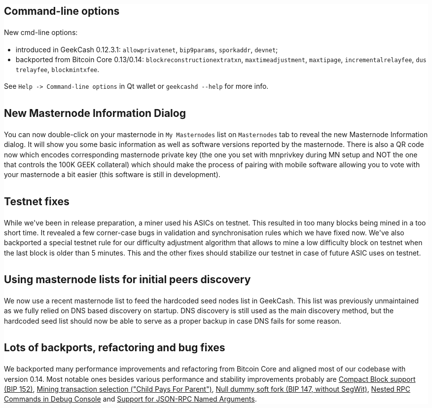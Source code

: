 Command-line options
--------------------

New cmd-line options:
- introduced in GeekCash 0.12.3.1: `allowprivatenet`, `bip9params`, `sporkaddr`, `devnet`;
- backported from Bitcoin Core 0.13/0.14: `blockreconstructionextratxn`, `maxtimeadjustment`, `maxtipage`,
`incrementalrelayfee`, `dustrelayfee`, `blockmintxfee`.

See `Help -> Command-line options` in Qt wallet or `geekcashd --help` for more info.

New Masternode Information Dialog
---------------------------------

You can now double-click on your masternode in `My Masternodes` list on `Masternodes` tab to reveal the new
Masternode Information dialog. It will show you some basic information as well as software versions reported by the
masternode. There is also a QR code now which encodes corresponding masternode private key (the one you set with
mnprivkey during MN setup and NOT the one that controls the 100K GEEK collateral) which should make the process of pairing with
mobile software allowing you to vote with your masternode a bit easier (this software is still in development).

Testnet fixes
-------------

While we've been in release preparation, a miner used his ASICs on testnet. This resulted in too many blocks being mined
in a too short time. It revealed a few corner-case bugs in validation and synchronisation rules which we have fixed now.
We've also backported a special testnet rule for our difficulty adjustment algorithm that allows to mine a low difficulty
block on testnet when the last block is older than 5 minutes. This and the other fixes should stabilize our testnet in
case of future ASIC uses on testnet.

Using masternode lists for initial peers discovery
--------------------------------------------------

We now use a recent masternode list to feed the hardcoded seed nodes list in GeekCash. This list was previously
unmaintained as we fully relied on DNS based discovery on startup. DNS discovery is still used as the main discovery
method, but the hardcoded seed list should now be able to serve as a proper backup in case DNS fails for some reason.

Lots of backports, refactoring and bug fixes
--------------------------------------------

We backported many performance improvements and refactoring from Bitcoin Core and aligned most of our codebase with version 0.14.
Most notable ones besides various performance and stability improvements probably are
[Compact Block support (BIP 152)](https://github.com/bitcoin/bitcoin/blob/master/doc/release-notes/release-notes-0.13.0.md#compact-block-support-bip-152),
[Mining transaction selection ("Child Pays For Parent")](https://github.com/bitcoin/bitcoin/blob/master/doc/release-notes/release-notes-0.13.0.md#mining-transaction-selection-child-pays-for-parent),
[Null dummy soft fork (BIP 147, without SegWit)](https://github.com/bitcoin/bitcoin/blob/master/doc/release-notes/release-notes-0.13.1.md#null-dummy-soft-fork),
[Nested RPC Commands in Debug Console](https://github.com/bitcoin/bitcoin/blob/master/doc/release-notes/release-notes-0.14.0.md#nested-rpc-commands-in-debug-console) and
[Support for JSON-RPC Named Arguments](https://github.com/bitcoin/bitcoin/blob/master/doc/release-notes/release-notes-0.14.0.md#support-for-json-rpc-named-arguments).

